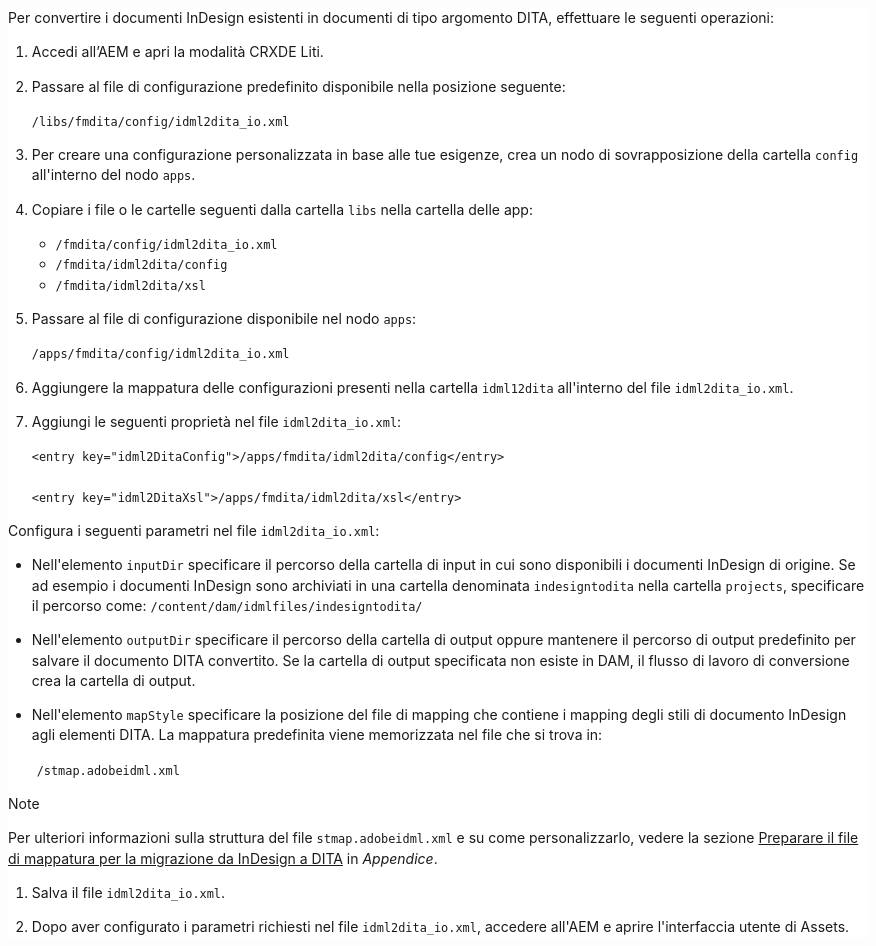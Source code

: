 Per convertire i documenti InDesign esistenti in documenti di tipo argomento DITA, effettuare le seguenti operazioni:

1. Accedi all’AEM e apri la modalità CRXDE Liti.

1. Passare al file di configurazione predefinito disponibile nella posizione seguente:

   `/libs/fmdita/config/idml2dita_io.xml`

1. Per creare una configurazione personalizzata in base alle tue esigenze, crea un nodo di sovrapposizione della cartella `config` all&#39;interno del nodo `apps`.

1. Copiare i file o le cartelle seguenti dalla cartella `libs` nella cartella delle app:

   - `/fmdita/config/idml2dita_io.xml`
   - `/fmdita/idml2dita/config`
   - `/fmdita/idml2dita/xsl`

1. Passare al file di configurazione disponibile nel nodo `apps`:

   `/apps/fmdita/config/idml2dita_io.xml`

1. Aggiungere la mappatura delle configurazioni presenti nella cartella `idml12dita` all&#39;interno del file `idml2dita_io.xml`.
1. Aggiungi le seguenti proprietà nel file `idml2dita_io.xml`:

   ```
   <entry key="idml2DitaConfig">/apps/fmdita/idml2dita/config</entry>
   
   <entry key="idml2DitaXsl">/apps/fmdita/idml2dita/xsl</entry>
   ```

Configura i seguenti parametri nel file `idml2dita_io.xml`:

- Nell&#39;elemento `inputDir` specificare il percorso della cartella di input in cui sono disponibili i documenti InDesign di origine. Se ad esempio i documenti InDesign sono archiviati in una cartella denominata `indesigntodita` nella cartella `projects`, specificare il percorso come: `/content/dam/idmlfiles/indesigntodita/`

- Nell&#39;elemento `outputDir` specificare il percorso della cartella di output oppure mantenere il percorso di output predefinito per salvare il documento DITA convertito. Se la cartella di output specificata non esiste in DAM, il flusso di lavoro di conversione crea la cartella di output.

- Nell&#39;elemento `mapStyle` specificare la posizione del file di mapping che contiene i mapping degli stili di documento InDesign agli elementi DITA. La mappatura predefinita viene memorizzata nel file che si trova in:

```XML
    /stmap.adobeidml.xml
```

>[!NOTE]
>
> Per ulteriori informazioni sulla struttura del file `stmap.adobeidml.xml` e su come personalizzarlo, vedere la sezione [Preparare il file di mappatura per la migrazione da InDesign a DITA](appendix.md#id194AF0003HT) in *Appendice*.

1. Salva il file `idml2dita_io.xml`.

1. Dopo aver configurato i parametri richiesti nel file `idml2dita_io.xml`, accedere all&#39;AEM e aprire l&#39;interfaccia utente di Assets.
